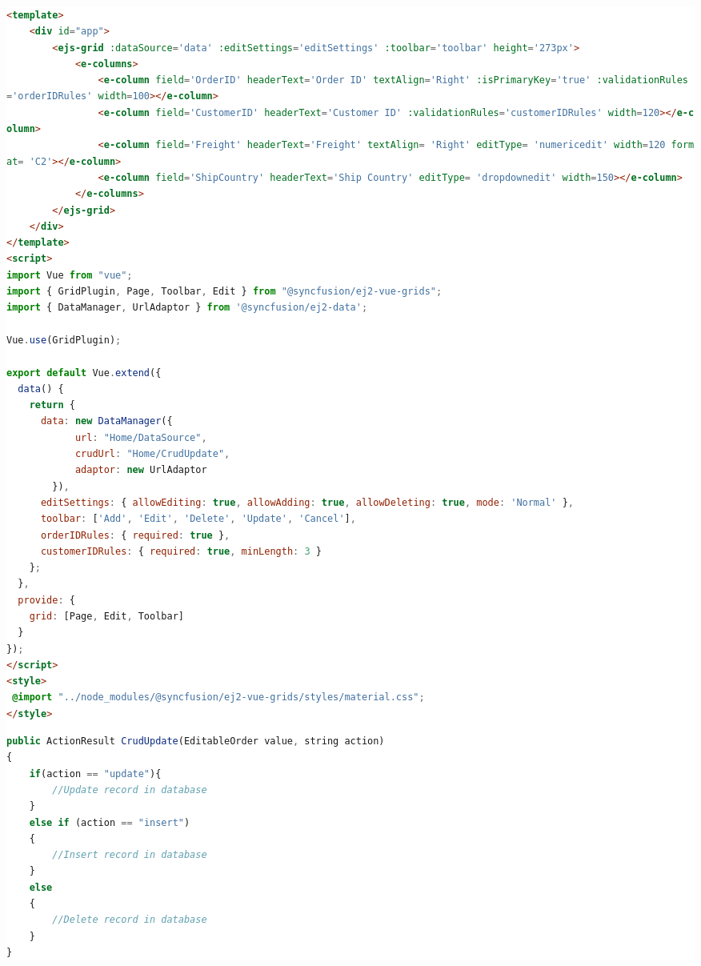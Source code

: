 ```html
<template>
    <div id="app">
        <ejs-grid :dataSource='data' :editSettings='editSettings' :toolbar='toolbar' height='273px'>
            <e-columns>
                <e-column field='OrderID' headerText='Order ID' textAlign='Right' :isPrimaryKey='true' :validationRules='orderIDRules' width=100></e-column>
                <e-column field='CustomerID' headerText='Customer ID' :validationRules='customerIDRules' width=120></e-column>
                <e-column field='Freight' headerText='Freight' textAlign= 'Right' editType= 'numericedit' width=120 format= 'C2'></e-column>
                <e-column field='ShipCountry' headerText='Ship Country' editType= 'dropdownedit' width=150></e-column>
            </e-columns>
        </ejs-grid>
    </div>
</template>
<script>
import Vue from "vue";
import { GridPlugin, Page, Toolbar, Edit } from "@syncfusion/ej2-vue-grids";
import { DataManager, UrlAdaptor } from '@syncfusion/ej2-data';

Vue.use(GridPlugin);

export default Vue.extend({
  data() {
    return {
      data: new DataManager({
            url: "Home/DataSource",
            crudUrl: "Home/CrudUpdate",
            adaptor: new UrlAdaptor
        }),
      editSettings: { allowEditing: true, allowAdding: true, allowDeleting: true, mode: 'Normal' },
      toolbar: ['Add', 'Edit', 'Delete', 'Update', 'Cancel'],
      orderIDRules: { required: true },
      customerIDRules: { required: true, minLength: 3 }
    };
  },
  provide: {
    grid: [Page, Edit, Toolbar]
  }
});
</script>
<style>
 @import "../node_modules/@syncfusion/ej2-vue-grids/styles/material.css";
</style>

```

```typescript
public ActionResult CrudUpdate(EditableOrder value, string action)
{
    if(action == "update"){
        //Update record in database
    }
    else if (action == "insert")
    {
        //Insert record in database
    }
    else
    {
        //Delete record in database
    }
}
```